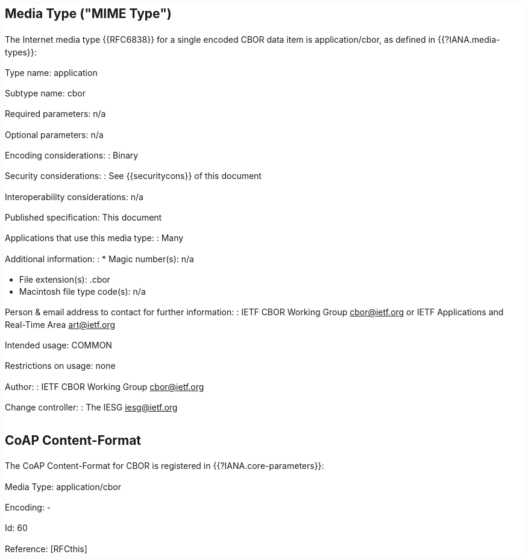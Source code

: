 
## Media Type ("MIME Type")

The Internet media type {{RFC6838}} for a single encoded CBOR data
item is application/cbor, as defined in {{?IANA.media-types}}:

Type name: application

Subtype name: cbor

Required parameters: n/a

Optional parameters: n/a

Encoding considerations:
: Binary

Security considerations:
: See {{securitycons}} of this document

Interoperability considerations: n/a

Published specification: This document

Applications that use this media type:
: Many


Additional information:
:  * Magic number(s): n/a
   * File extension(s): .cbor
   * Macintosh file type code(s): n/a

Person & email address to contact for further information:
:  IETF CBOR Working Group <cbor@ietf.org> or
   IETF Applications and Real-Time Area <art@ietf.org>

Intended usage: COMMON

Restrictions on usage: none

Author:
:  IETF CBOR Working Group <cbor@ietf.org>

Change controller:
:  The IESG <iesg@ietf.org>


## CoAP Content-Format

The CoAP Content-Format for CBOR is registered in {{?IANA.core-parameters}}:

Media Type: application/cbor

Encoding: -

Id: 60

Reference: \[RFCthis]



[^RFC6838note]: Editors' note: RFC 6838 has a template field